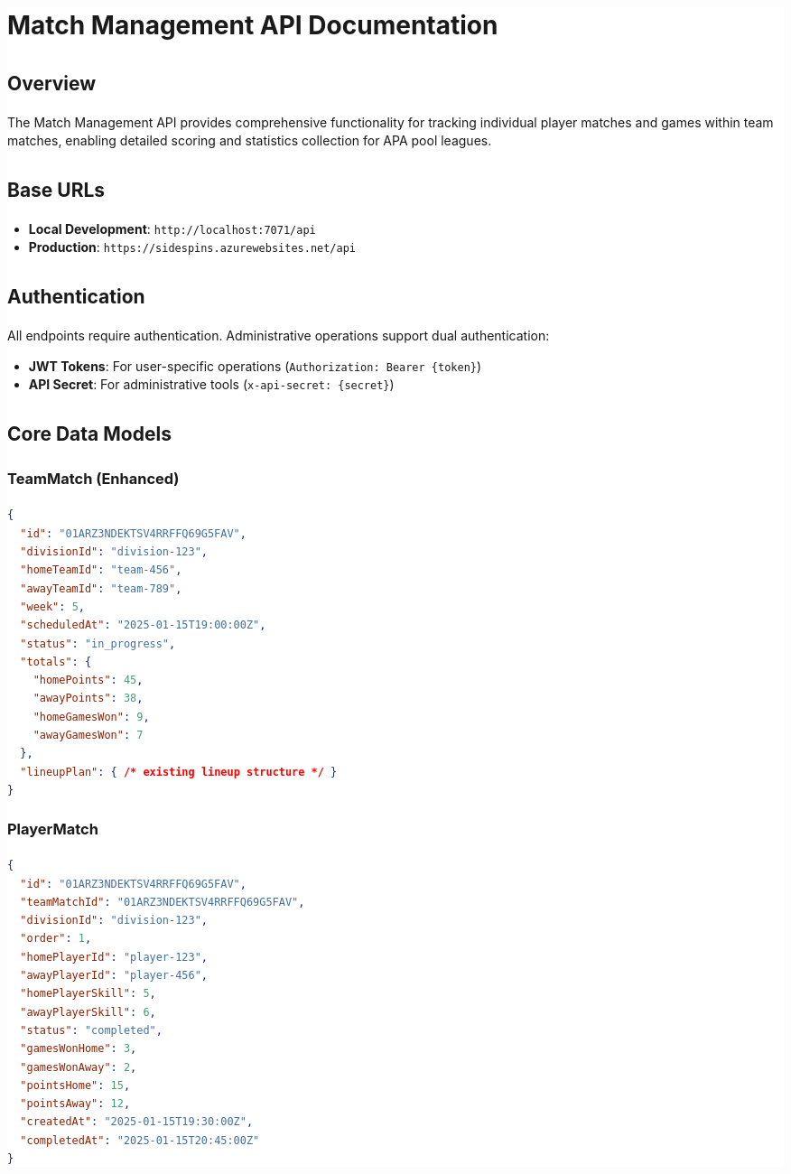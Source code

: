 # Match Management API Documentation

## Overview

The Match Management API provides comprehensive functionality for tracking individual player matches and games within team matches, enabling detailed scoring and statistics collection for APA pool leagues.

## Base URLs

- **Local Development**: `http://localhost:7071/api`
- **Production**: `https://sidespins.azurewebsites.net/api`

## Authentication

All endpoints require authentication. Administrative operations support dual authentication:
- **JWT Tokens**: For user-specific operations (`Authorization: Bearer {token}`)
- **API Secret**: For administrative tools (`x-api-secret: {secret}`)

## Core Data Models

### TeamMatch (Enhanced)
```json
{
  "id": "01ARZ3NDEKTSV4RRFFQ69G5FAV",
  "divisionId": "division-123",
  "homeTeamId": "team-456",
  "awayTeamId": "team-789",
  "week": 5,
  "scheduledAt": "2025-01-15T19:00:00Z",
  "status": "in_progress",
  "totals": {
    "homePoints": 45,
    "awayPoints": 38,
    "homeGamesWon": 9,
    "awayGamesWon": 7
  },
  "lineupPlan": { /* existing lineup structure */ }
}
```

### PlayerMatch
```json
{
  "id": "01ARZ3NDEKTSV4RRFFQ69G5FAV",
  "teamMatchId": "01ARZ3NDEKTSV4RRFFQ69G5FAV",
  "divisionId": "division-123",
  "order": 1,
  "homePlayerId": "player-123",
  "awayPlayerId": "player-456",
  "homePlayerSkill": 5,
  "awayPlayerSkill": 6,
  "status": "completed",
  "gamesWonHome": 3,
  "gamesWonAway": 2,
  "pointsHome": 15,
  "pointsAway": 12,
  "createdAt": "2025-01-15T19:30:00Z",
  "completedAt": "2025-01-15T20:45:00Z"
}
```